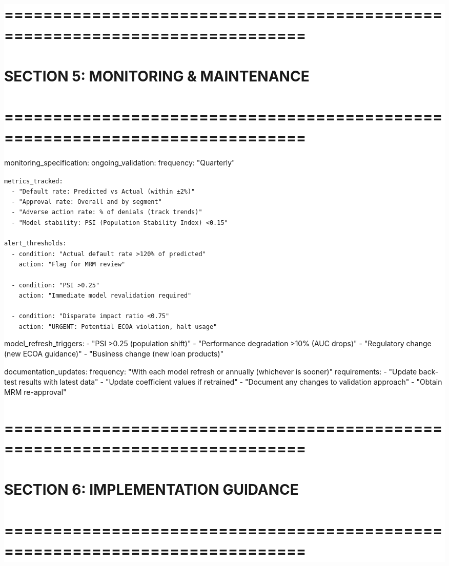 # ============================================================================
# SECTION 5: MONITORING & MAINTENANCE
# ============================================================================

monitoring_specification:
  ongoing_validation:
    frequency: "Quarterly"
    
    metrics_tracked:
      - "Default rate: Predicted vs Actual (within ±2%)"
      - "Approval rate: Overall and by segment"
      - "Adverse action rate: % of denials (track trends)"
      - "Model stability: PSI (Population Stability Index) <0.15"
    
    alert_thresholds:
      - condition: "Actual default rate >120% of predicted"
        action: "Flag for MRM review"
      
      - condition: "PSI >0.25"
        action: "Immediate model revalidation required"
      
      - condition: "Disparate impact ratio <0.75"
        action: "URGENT: Potential ECOA violation, halt usage"
  
  model_refresh_triggers:
    - "PSI >0.25 (population shift)"
    - "Performance degradation >10% (AUC drops)"
    - "Regulatory change (new ECOA guidance)"
    - "Business change (new loan products)"
    
  documentation_updates:
    frequency: "With each model refresh or annually (whichever is sooner)"
    requirements:
      - "Update back-test results with latest data"
      - "Update coefficient values if retrained"
      - "Document any changes to validation approach"
      - "Obtain MRM re-approval"

# ============================================================================
# SECTION 6: IMPLEMENTATION GUIDANCE
# ============================================================================
